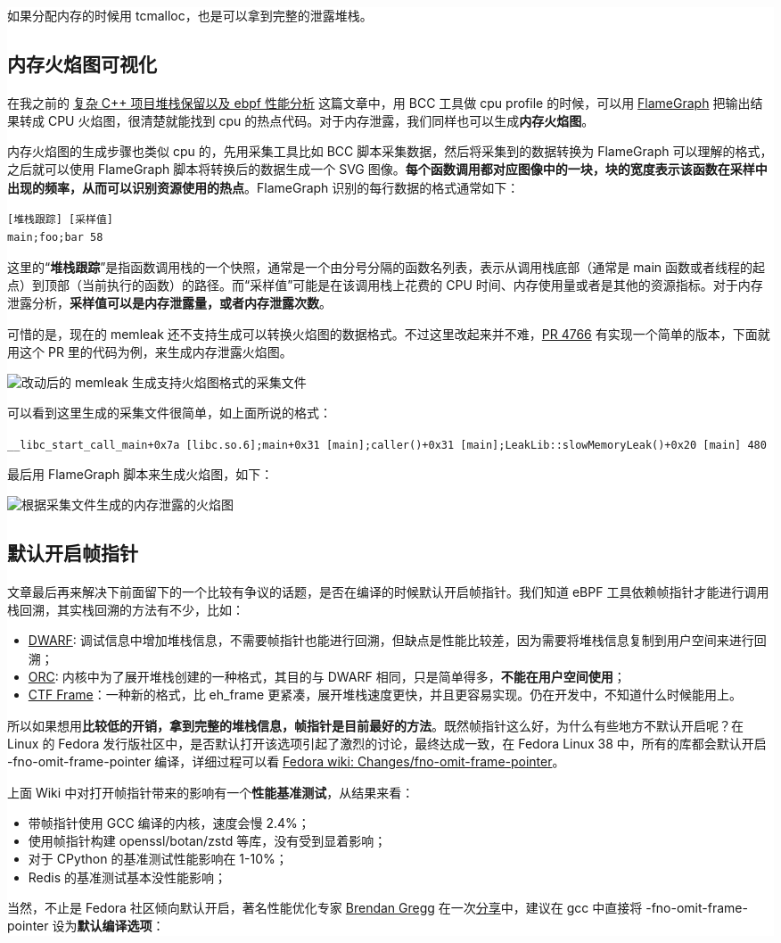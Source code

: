 如果分配内存的时候用 tcmalloc，也是可以拿到完整的泄露堆栈。

## 内存火焰图可视化

在我之前的 [复杂 C++ 项目堆栈保留以及 ebpf 性能分析](https://selfboot.cn/2023/10/17/c++_frame_pointer/) 这篇文章中，用 BCC 工具做 cpu profile 的时候，可以用 [FlameGraph](https://github.com/brendangregg/FlameGraph/tree/master) 把输出结果转成 CPU 火焰图，很清楚就能找到 cpu 的热点代码。对于内存泄露，我们同样也可以生成**内存火焰图**。

内存火焰图的生成步骤也类似 cpu 的，先用采集工具比如 BCC 脚本采集数据，然后将采集到的数据转换为 FlameGraph 可以理解的格式，之后就可以使用 FlameGraph 脚本将转换后的数据生成一个 SVG 图像。**每个函数调用都对应图像中的一块，块的宽度表示该函数在采样中出现的频率，从而可以识别资源使用的热点**。FlameGraph 识别的每行数据的格式通常如下：

```shell
[堆栈跟踪] [采样值]
main;foo;bar 58
```

这里的“**堆栈跟踪**”是指函数调用栈的一个快照，通常是一个由分号分隔的函数名列表，表示从调用栈底部（通常是 main 函数或者线程的起点）到顶部（当前执行的函数）的路径。而“采样值”可能是在该调用栈上花费的 CPU 时间、内存使用量或者是其他的资源指标。对于内存泄露分析，**采样值可以是内存泄露量，或者内存泄露次数**。

可惜的是，现在的 memleak 还不支持生成可以转换火焰图的数据格式。不过这里改起来并不难，[PR 4766](https://github.com/iovisor/bcc/pull/4766) 有实现一个简单的版本，下面就用这个 PR 里的代码为例，来生成内存泄露火焰图。

![改动后的 memleak 生成支持火焰图格式的采集文件](https://slefboot-1251736664.file.myqcloud.com/20231108_memory_leak_ebpf_memleak_svg.png)

可以看到这里生成的采集文件很简单，如上面所说的格式：

```shell
__libc_start_call_main+0x7a [libc.so.6];main+0x31 [main];caller()+0x31 [main];LeakLib::slowMemoryLeak()+0x20 [main] 480
```

最后用 FlameGraph 脚本来生成火焰图，如下：

![根据采集文件生成的内存泄露的火焰图](https://slefboot-1251736664.file.myqcloud.com/20231108_memory_leak_ebpf_memleak_demo.svg)

## 默认开启帧指针

文章最后再来解决下前面留下的一个比较有争议的话题，是否在编译的时候默认开启帧指针。我们知道 eBPF 工具依赖帧指针才能进行调用栈回溯，其实栈回溯的方法有不少，比如：

- [DWARF](https://dwarfstd.org/): 调试信息中增加堆栈信息，不需要帧指针也能进行回溯，但缺点是性能比较差，因为需要将堆栈信息复制到用户空间来进行回溯；
- [ORC](https://www.kernel.org/doc/html/v5.3/x86/orc-unwinder.html): 内核中为了展开堆栈创建的一种格式，其目的与 DWARF 相同，只是简单得多，**不能在用户空间使用**；
- [CTF Frame](https://sourceware.org/pipermail/binutils/2022-June/121478.html)：一种新的格式，比 eh_frame 更紧凑，展开堆栈速度更快，并且更容易实现。仍在开发中，不知道什么时候能用上。

所以如果想用**比较低的开销，拿到完整的堆栈信息，帧指针是目前最好的方法**。既然帧指针这么好，为什么有些地方不默认开启呢？在 Linux 的 Fedora 发行版社区中，是否默认打开该选项引起了激烈的讨论，最终达成一致，在 Fedora Linux 38 中，所有的库都会默认开启 -fno-omit-frame-pointer 编译，详细过程可以看 [Fedora wiki: Changes/fno-omit-frame-pointer](https://fedoraproject.org/wiki/Changes/fno-omit-frame-pointer)。

上面 Wiki 中对打开帧指针带来的影响有一个**性能基准测试**，从结果来看：

- 带帧指针使用 GCC 编译的内核，速度会慢 2.4%；
- 使用帧指针构建 openssl/botan/zstd 等库，没有受到显着影响；
- 对于 CPython 的基准测试性能影响在 1-10%；
- Redis 的基准测试基本没性能影响；

当然，不止是 Fedora 社区倾向默认开启，著名性能优化专家 [Brendan Gregg](https://www.brendangregg.com/) 在一次[分享](https://www.brendangregg.com/Slides/SCALE2015_Linux_perf_profiling.pdf)中，建议在 gcc 中直接将 -fno-omit-frame-pointer 设为**默认编译选项**：
